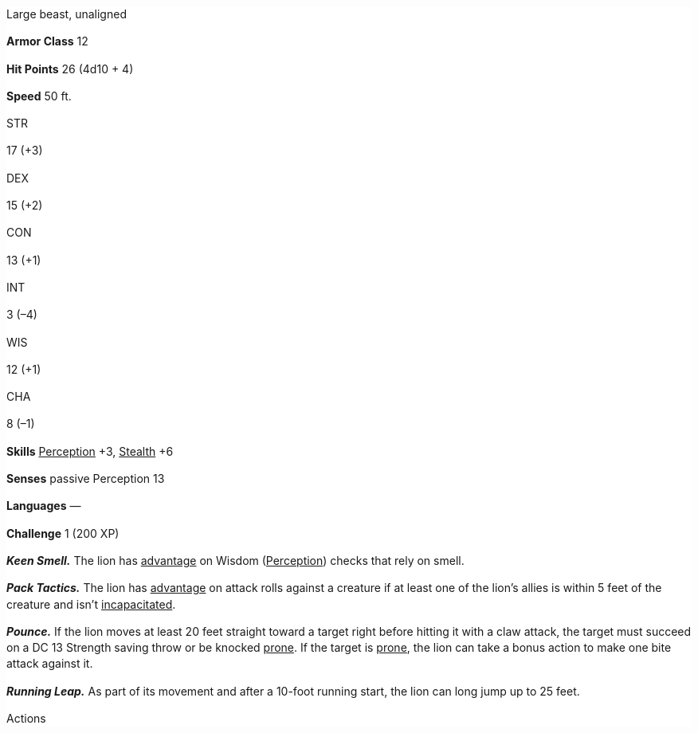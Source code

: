 Large beast, unaligned

**Armor Class** 12

**Hit Points** 26 (4d10 + 4)

**Speed** 50 ft.

STR

17 (+3)

DEX

15 (+2)

CON

13 (+1)

INT

3 (–4)

WIS

12 (+1)

CHA

8 (–1)

**Skills** [Perception](https://www.dndbeyond.com/compendium/rules/basic-rules/using-ability-scores#Perception) +3, [Stealth](https://www.dndbeyond.com/compendium/rules/basic-rules/using-ability-scores#Stealth) +6

**Senses** passive Perception 13

**Languages** —

**Challenge** 1 (200 XP)

_**Keen Smell.**_ The lion has [advantage](https://www.dndbeyond.com/sources/basic-rules/using-ability-scores#AdvantageandDisadvantage) on Wisdom ([Perception](https://www.dndbeyond.com/compendium/rules/basic-rules/using-ability-scores#Perception)) checks that rely on smell.

_**Pack Tactics.**_ The lion has [advantage](https://www.dndbeyond.com/sources/basic-rules/using-ability-scores#AdvantageandDisadvantage) on attack rolls against a creature if at least one of the lion’s allies is within 5 feet of the creature and isn’t [incapacitated](https://www.dndbeyond.com/compendium/rules/basic-rules/appendix-a-conditions#Incapacitated).

_**Pounce.**_ If the lion moves at least 20 feet straight toward a target right before hitting it with a claw attack, the target must succeed on a DC 13 Strength saving throw or be knocked [prone](https://www.dndbeyond.com/compendium/rules/basic-rules/appendix-a-conditions#Prone). If the target is [prone](https://www.dndbeyond.com/compendium/rules/basic-rules/appendix-a-conditions#Prone), the lion can take a bonus action to make one bite attack against it.

_**Running Leap.**_ As part of its movement and after a 10-foot running start, the lion can long jump up to 25 feet.

Actions
